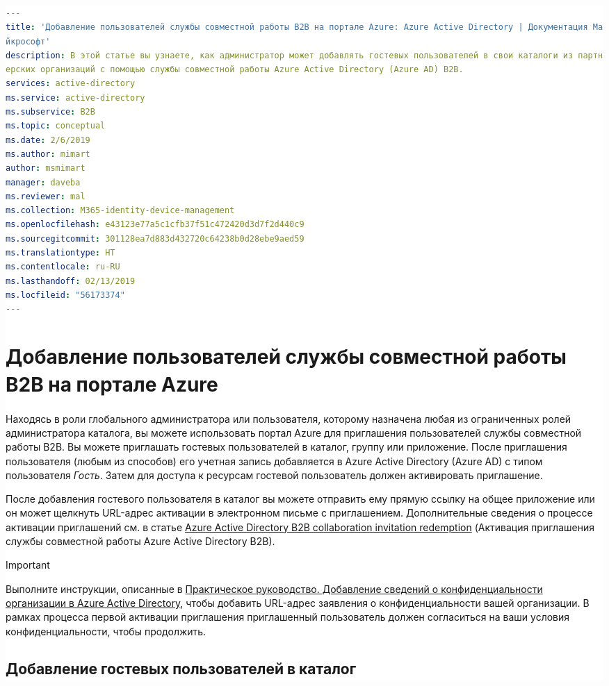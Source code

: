 ```yaml
---
title: 'Добавление пользователей службы совместной работы B2B на портале Azure: Azure Active Directory | Документация Майкрософт'
description: В этой статье вы узнаете, как администратор может добавлять гостевых пользователей в свои каталоги из партнерских организаций с помощью службы совместной работы Azure Active Directory (Azure AD) B2B.
services: active-directory
ms.service: active-directory
ms.subservice: B2B
ms.topic: conceptual
ms.date: 2/6/2019
ms.author: mimart
author: msmimart
manager: daveba
ms.reviewer: mal
ms.collection: M365-identity-device-management
ms.openlocfilehash: e43123e77a5c1cfb37f51c472420d3d7f2d440c9
ms.sourcegitcommit: 301128ea7d883d432720c64238b0d28ebe9aed59
ms.translationtype: HT
ms.contentlocale: ru-RU
ms.lasthandoff: 02/13/2019
ms.locfileid: "56173374"
---
```

# <a name="add-azure-active-directory-b2b-collaboration-users-in-the-azure-portal"></a>Добавление пользователей службы совместной работы B2B на портале Azure

Находясь в роли глобального администратора или пользователя, которому назначена любая из ограниченных ролей администратора каталога, вы можете использовать портал Azure для приглашения пользователей службы совместной работы B2B. Вы можете приглашать гостевых пользователей в каталог, группу или приложение. После приглашения пользователя (любым из способов) его учетная запись добавляется в Azure Active Directory (Azure AD) с типом пользователя *Гость*. Затем для доступа к ресурсам гостевой пользователь должен активировать приглашение.

После добавления гостевого пользователя в каталог вы можете отправить ему прямую ссылку на общее приложение или он может щелкнуть URL-адрес активации в электронном письме с приглашением. Дополнительные сведения о процессе активации приглашений см. в статье [Azure Active Directory B2B collaboration invitation redemption](redemption-experience.md) (Активация приглашения службы совместной работы Azure Active Directory B2B).

> [!IMPORTANT]
> Выполните инструкции, описанные в [Практическое руководство. Добавление сведений о конфиденциальности организации в Azure Active Directory](https://aka.ms/adprivacystatement), чтобы добавить URL-адрес заявления о конфиденциальности вашей организации. В рамках процесса первой активации приглашения приглашенный пользователь должен согласиться на ваши условия конфиденциальности, чтобы продолжить. 

## <a name="add-guest-users-to-the-directory"></a>Добавление гостевых пользователей в каталог
